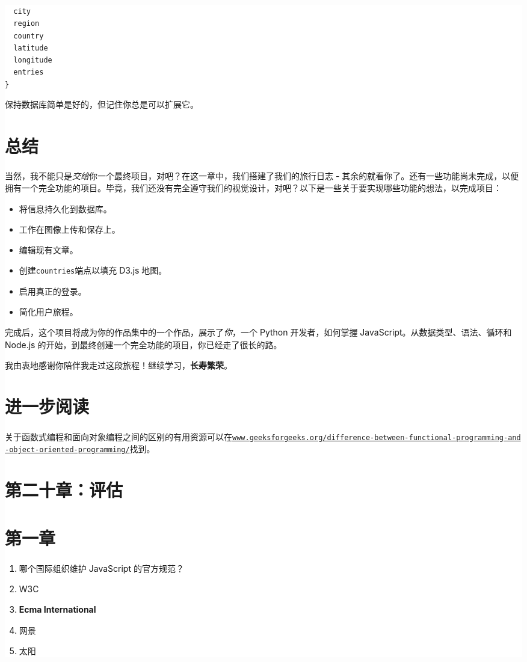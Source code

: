 ```js
  city
  region
  country
  latitude
  longitude
  entries
}
```

保持数据库简单是好的，但记住你总是可以扩展它。

# 总结

当然，我不能只是*交给*你一个最终项目，对吧？在这一章中，我们搭建了我们的旅行日志 - 其余的就看你了。还有一些功能尚未完成，以便拥有一个完全功能的项目。毕竟，我们还没有完全遵守我们的视觉设计，对吧？以下是一些关于要实现哪些功能的想法，以完成项目：

+   将信息持久化到数据库。

+   工作在图像上传和保存上。

+   编辑现有文章。

+   创建`countries`端点以填充 D3.js 地图。

+   启用真正的登录。

+   简化用户旅程。

完成后，这个项目将成为你的作品集中的一个作品，展示了*你*，一个 Python 开发者，如何掌握 JavaScript。从数据类型、语法、循环和 Node.js 的开始，到最终创建一个完全功能的项目，你已经走了很长的路。

我由衷地感谢你陪伴我走过这段旅程！继续学习，**长寿繁荣**。

# 进一步阅读

关于函数式编程和面向对象编程之间的区别的有用资源可以在[`www.geeksforgeeks.org/difference-between-functional-programming-and-object-oriented-programming/`](https://www.geeksforgeeks.org/difference-between-functional-programming-and-object-oriented-programming/)找到。


# 第二十章：评估

# 第一章

1.  哪个国际组织维护 JavaScript 的官方规范？

1.  W3C

1.  **Ecma International**

1.  网景

1.  太阳
